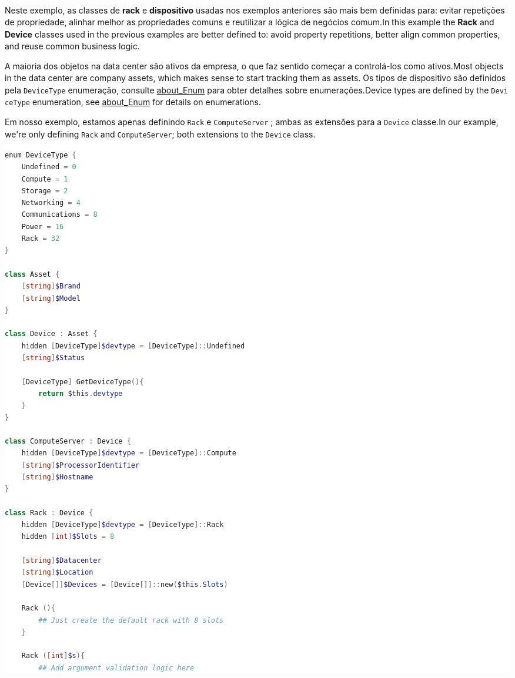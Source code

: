 <span data-ttu-id="bc503-211">Neste exemplo, as classes de **rack** e **dispositivo** usadas nos exemplos anteriores são mais bem definidas para: evitar repetições de propriedade, alinhar melhor as propriedades comuns e reutilizar a lógica de negócios comum.</span><span class="sxs-lookup"><span data-stu-id="bc503-211">In this example the **Rack** and **Device** classes used in the previous examples are better defined to: avoid property repetitions, better align common properties, and reuse common business logic.</span></span>

<span data-ttu-id="bc503-212">A maioria dos objetos na data center são ativos da empresa, o que faz sentido começar a controlá-los como ativos.</span><span class="sxs-lookup"><span data-stu-id="bc503-212">Most objects in the data center are company assets, which makes sense to start tracking them as assets.</span></span> <span data-ttu-id="bc503-213">Os tipos de dispositivo são definidos pela `DeviceType` enumeração, consulte [about_Enum](about_Enum.md) para obter detalhes sobre enumerações.</span><span class="sxs-lookup"><span data-stu-id="bc503-213">Device types are defined by the `DeviceType` enumeration, see [about_Enum](about_Enum.md) for details on enumerations.</span></span>

<span data-ttu-id="bc503-214">Em nosso exemplo, estamos apenas definindo `Rack` e `ComputeServer` ; ambas as extensões para a `Device` classe.</span><span class="sxs-lookup"><span data-stu-id="bc503-214">In our example, we're only defining `Rack` and `ComputeServer`; both extensions to the `Device` class.</span></span>

```powershell
enum DeviceType {
    Undefined = 0
    Compute = 1
    Storage = 2
    Networking = 4
    Communications = 8
    Power = 16
    Rack = 32
}

class Asset {
    [string]$Brand
    [string]$Model
}

class Device : Asset {
    hidden [DeviceType]$devtype = [DeviceType]::Undefined
    [string]$Status

    [DeviceType] GetDeviceType(){
        return $this.devtype
    }
}

class ComputeServer : Device {
    hidden [DeviceType]$devtype = [DeviceType]::Compute
    [string]$ProcessorIdentifier
    [string]$Hostname
}

class Rack : Device {
    hidden [DeviceType]$devtype = [DeviceType]::Rack
    hidden [int]$Slots = 8

    [string]$Datacenter
    [string]$Location
    [Device[]]$Devices = [Device[]]::new($this.Slots)

    Rack (){
        ## Just create the default rack with 8 slots
    }

    Rack ([int]$s){
        ## Add argument validation logic here
```